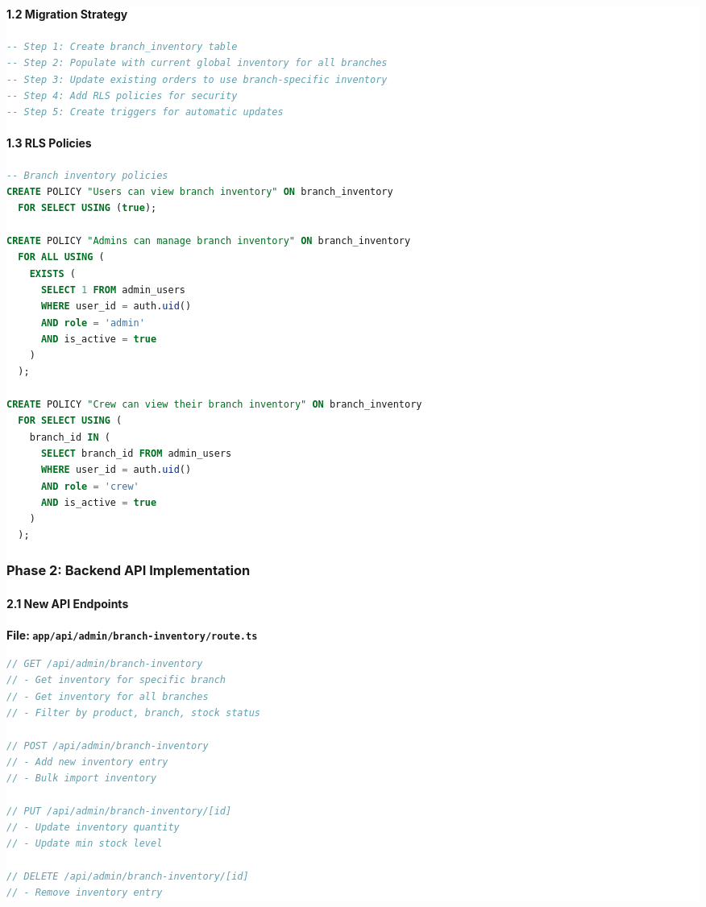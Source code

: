 #### **1.2 Migration Strategy**
```sql
-- Step 1: Create branch_inventory table
-- Step 2: Populate with current global inventory for all branches
-- Step 3: Update existing orders to use branch-specific inventory
-- Step 4: Add RLS policies for security
-- Step 5: Create triggers for automatic updates
```

#### **1.3 RLS Policies**
```sql
-- Branch inventory policies
CREATE POLICY "Users can view branch inventory" ON branch_inventory
  FOR SELECT USING (true);

CREATE POLICY "Admins can manage branch inventory" ON branch_inventory
  FOR ALL USING (
    EXISTS (
      SELECT 1 FROM admin_users 
      WHERE user_id = auth.uid() 
      AND role = 'admin' 
      AND is_active = true
    )
  );

CREATE POLICY "Crew can view their branch inventory" ON branch_inventory
  FOR SELECT USING (
    branch_id IN (
      SELECT branch_id FROM admin_users 
      WHERE user_id = auth.uid() 
      AND role = 'crew' 
      AND is_active = true
    )
  );
```

### **Phase 2: Backend API Implementation**

#### **2.1 New API Endpoints**

**File: `app/api/admin/branch-inventory/route.ts`**
```typescript
// GET /api/admin/branch-inventory
// - Get inventory for specific branch
// - Get inventory for all branches
// - Filter by product, branch, stock status

// POST /api/admin/branch-inventory
// - Add new inventory entry
// - Bulk import inventory

// PUT /api/admin/branch-inventory/[id]
// - Update inventory quantity
// - Update min stock level

// DELETE /api/admin/branch-inventory/[id]
// - Remove inventory entry
```
